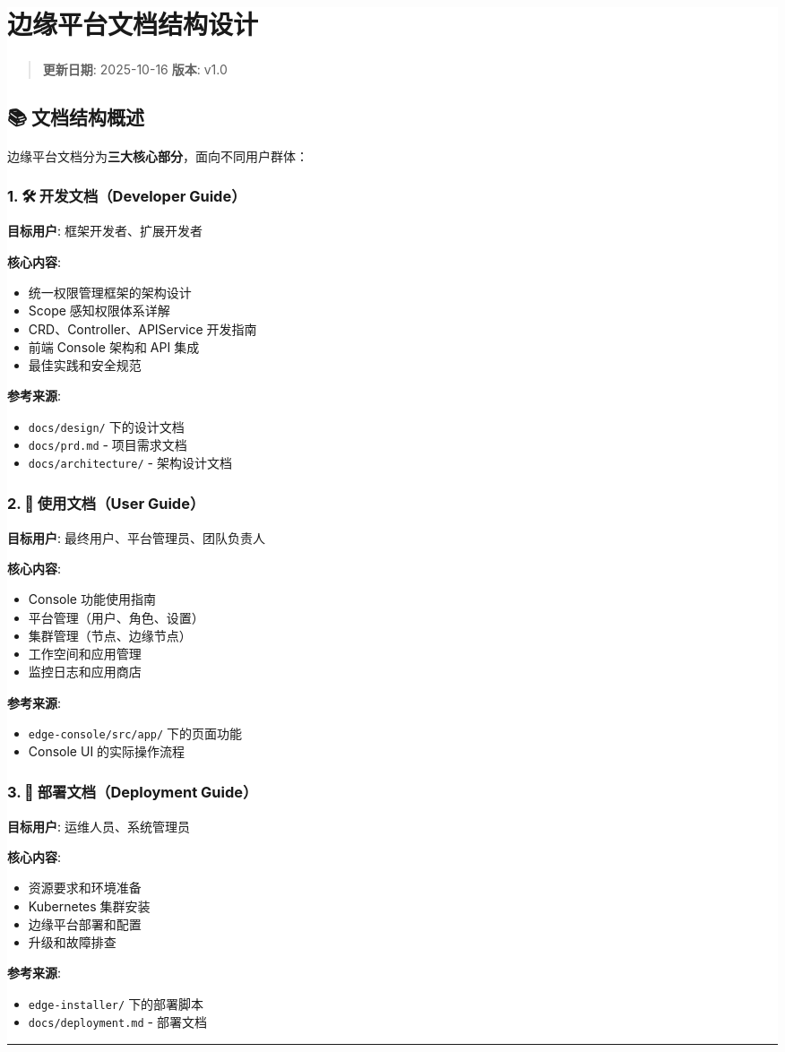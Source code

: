 # 边缘平台文档结构设计

> **更新日期**: 2025-10-16
> **版本**: v1.0

## 📚 文档结构概述

边缘平台文档分为**三大核心部分**，面向不同用户群体：

### 1. 🛠️ 开发文档（Developer Guide）
**目标用户**: 框架开发者、扩展开发者

**核心内容**:
- 统一权限管理框架的架构设计
- Scope 感知权限体系详解
- CRD、Controller、APIService 开发指南
- 前端 Console 架构和 API 集成
- 最佳实践和安全规范

**参考来源**:
- `docs/design/` 下的设计文档
- `docs/prd.md` - 项目需求文档
- `docs/architecture/` - 架构设计文档

### 2. 📖 使用文档（User Guide）
**目标用户**: 最终用户、平台管理员、团队负责人

**核心内容**:
- Console 功能使用指南
- 平台管理（用户、角色、设置）
- 集群管理（节点、边缘节点）
- 工作空间和应用管理
- 监控日志和应用商店

**参考来源**:
- `edge-console/src/app/` 下的页面功能
- Console UI 的实际操作流程

### 3. 🚀 部署文档（Deployment Guide）
**目标用户**: 运维人员、系统管理员

**核心内容**:
- 资源要求和环境准备
- Kubernetes 集群安装
- 边缘平台部署和配置
- 升级和故障排查

**参考来源**:
- `edge-installer/` 下的部署脚本
- `docs/deployment.md` - 部署文档

---
